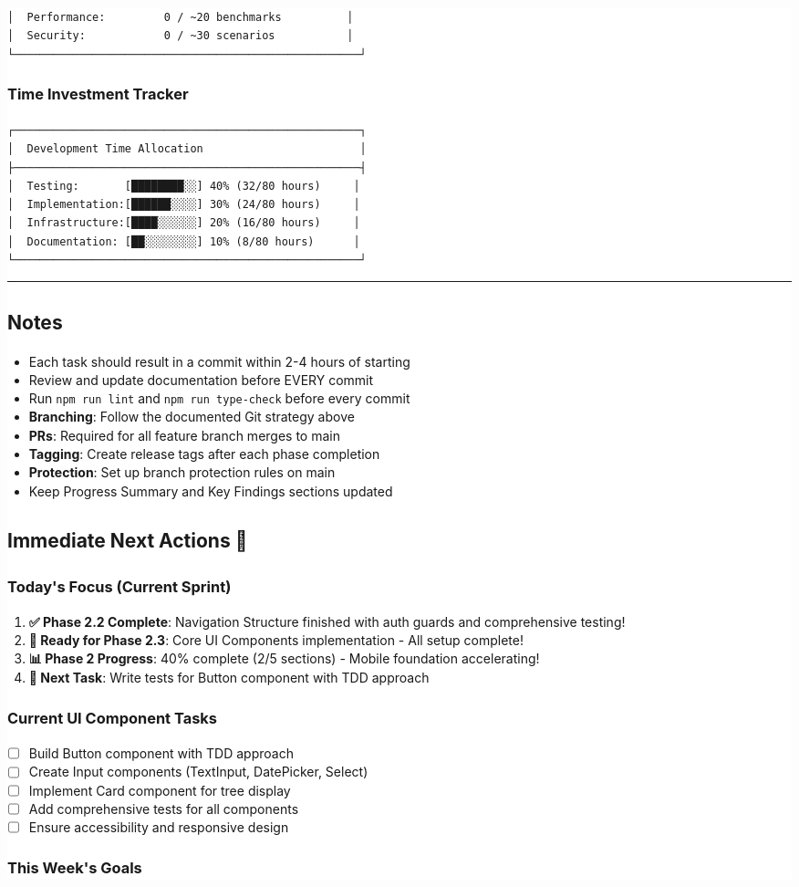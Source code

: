 ```
│  Performance:         0 / ~20 benchmarks          │
│  Security:            0 / ~30 scenarios           │
└─────────────────────────────────────────────────────┘
```

### Time Investment Tracker

```
┌─────────────────────────────────────────────────────┐
│  Development Time Allocation                        │
├─────────────────────────────────────────────────────┤
│  Testing:       [████████░░] 40% (32/80 hours)     │
│  Implementation:[██████░░░░] 30% (24/80 hours)     │
│  Infrastructure:[████░░░░░░] 20% (16/80 hours)     │
│  Documentation: [██░░░░░░░░] 10% (8/80 hours)      │
└─────────────────────────────────────────────────────┘
```

---

## Notes

- Each task should result in a commit within 2-4 hours of starting
- Review and update documentation before EVERY commit
- Run `npm run lint` and `npm run type-check` before every commit
- **Branching**: Follow the documented Git strategy above
- **PRs**: Required for all feature branch merges to main
- **Tagging**: Create release tags after each phase completion
- **Protection**: Set up branch protection rules on main
- Keep Progress Summary and Key Findings sections updated

## Immediate Next Actions 🎯

### Today's Focus (Current Sprint)

1. **✅ Phase 2.2 Complete**: Navigation Structure finished with auth guards and comprehensive testing!
2. **🚀 Ready for Phase 2.3**: Core UI Components implementation - All setup complete!
3. **📊 Phase 2 Progress**: 40% complete (2/5 sections) - Mobile foundation accelerating!
4. **🎯 Next Task**: Write tests for Button component with TDD approach

### Current UI Component Tasks

- [ ] Build Button component with TDD approach
- [ ] Create Input components (TextInput, DatePicker, Select)
- [ ] Implement Card component for tree display
- [ ] Add comprehensive tests for all components
- [ ] Ensure accessibility and responsive design

### This Week's Goals
